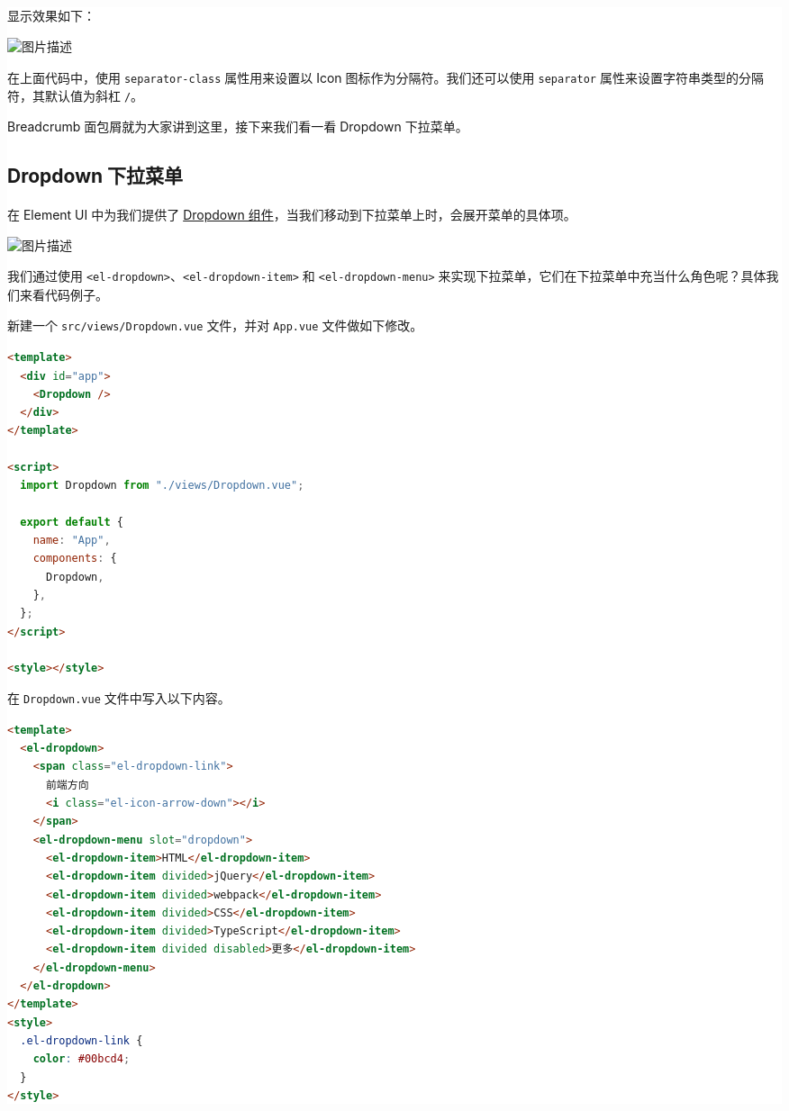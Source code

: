 显示效果如下：

![图片描述](https://doc.shiyanlou.com/courses/5246/1347963/cea4179c064cd782f452beb4cb2a8f76-0)

在上面代码中，使用 `separator-class` 属性用来设置以 Icon 图标作为分隔符。我们还可以使用 `separator` 属性来设置字符串类型的分隔符，其默认值为斜杠 `/`。

Breadcrumb 面包屑就为大家讲到这里，接下来我们看一看 Dropdown 下拉菜单。

## Dropdown 下拉菜单

在 Element UI 中为我们提供了 [Dropdown 组件](https://element.eleme.io/#/zh-CN/component/dropdown)，当我们移动到下拉菜单上时，会展开菜单的具体项。

![图片描述](https://doc.shiyanlou.com/courses/5246/1347963/6822fab942826898448887995768629a-0)

我们通过使用 `<el-dropdown>`、`<el-dropdown-item>` 和 `<el-dropdown-menu>` 来实现下拉菜单，它们在下拉菜单中充当什么角色呢？具体我们来看代码例子。

新建一个 `src/views/Dropdown.vue` 文件，并对 `App.vue` 文件做如下修改。

```html
<template>
  <div id="app">
    <Dropdown />
  </div>
</template>

<script>
  import Dropdown from "./views/Dropdown.vue";

  export default {
    name: "App",
    components: {
      Dropdown,
    },
  };
</script>

<style></style>
```

在 `Dropdown.vue` 文件中写入以下内容。

```html
<template>
  <el-dropdown>
    <span class="el-dropdown-link">
      前端方向
      <i class="el-icon-arrow-down"></i>
    </span>
    <el-dropdown-menu slot="dropdown">
      <el-dropdown-item>HTML</el-dropdown-item>
      <el-dropdown-item divided>jQuery</el-dropdown-item>
      <el-dropdown-item divided>webpack</el-dropdown-item>
      <el-dropdown-item divided>CSS</el-dropdown-item>
      <el-dropdown-item divided>TypeScript</el-dropdown-item>
      <el-dropdown-item divided disabled>更多</el-dropdown-item>
    </el-dropdown-menu>
  </el-dropdown>
</template>
<style>
  .el-dropdown-link {
    color: #00bcd4;
  }
</style>
```
